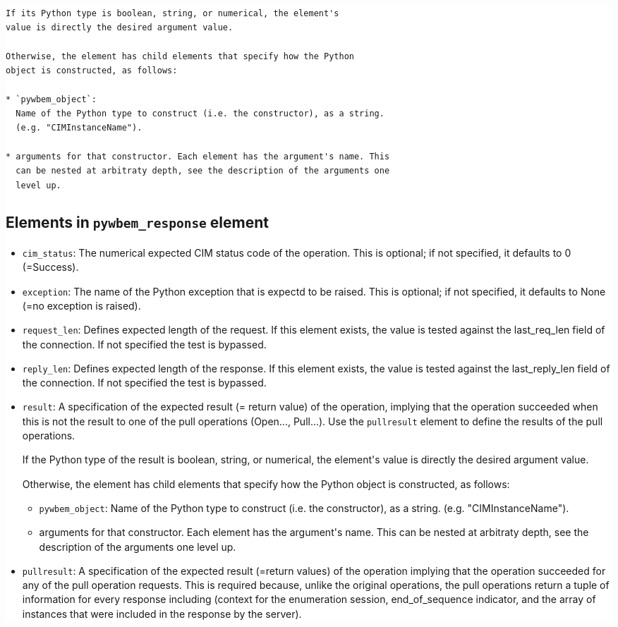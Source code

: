     If its Python type is boolean, string, or numerical, the element's
    value is directly the desired argument value.

    Otherwise, the element has child elements that specify how the Python
    object is constructed, as follows:

    * `pywbem_object`:
      Name of the Python type to construct (i.e. the constructor), as a string.
      (e.g. "CIMInstanceName").

    * arguments for that constructor. Each element has the argument's name. This
      can be nested at arbitraty depth, see the description of the arguments one
      level up.

Elements in `pywbem_response` element
-------------------------------------

* `cim_status`:
  The numerical expected CIM status code of the operation.
  This is optional; if not specified, it defaults to 0 (=Success).

* `exception`:
  The name of the Python exception that is expectd to be raised.
  This is optional; if not specified, it defaults to None (=no exception is
  raised).

* `request_len`:
  Defines expected length of the request. If this element exists, the
  value is tested against the last_req_len field of the connection. If not
  specified the test is bypassed.

* `reply_len`:
  Defines expected length of the response. If this element exists, the
  value is tested against the last_reply_len field of the connection. If not
  specified the test is bypassed.

* `result`:
  A specification of the expected result (= return value) of the operation,
  implying that the operation succeeded when this is not the result to one
  of the pull operations (Open..., Pull...). Use the `pullresult` element to
  define the results of the pull operations.

  If the Python type of the result is boolean, string, or numerical, the
  element's value is directly the desired argument value.

  Otherwise, the element has child elements that specify how the Python
  object is constructed, as follows:

  * `pywbem_object`:
    Name of the Python type to construct (i.e. the constructor), as a string.
    (e.g. "CIMInstanceName").

  * arguments for that constructor. Each element has the argument's name. This
    can be nested at arbitraty depth, see the description of the arguments one
    level up.

* `pullresult`:
  A specification of the expected result (=return values) of the operation
  implying that the operation succeeded for any of the pull operation requests.
  This is required because, unlike the original operations, the pull operations
  return a tuple of information for every response including (context for the
  enumeration session, end_of_sequence indicator, and the array of instances
  that were included in the response by the server).

